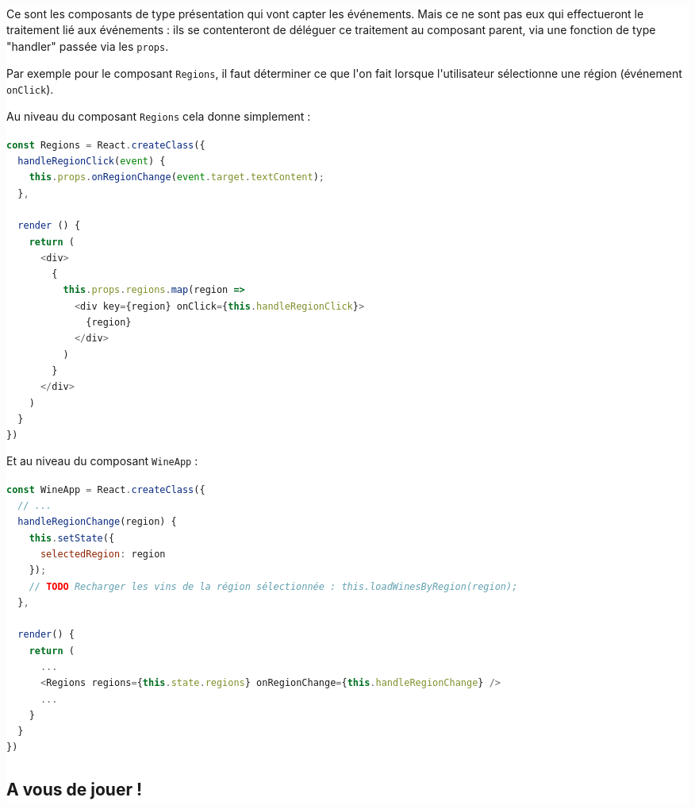 Ce sont les composants de type présentation qui vont capter les événements. Mais ce ne sont pas eux qui effectueront le traitement lié aux événements : ils se contenteront de déléguer ce traitement au composant parent, via une fonction de type "handler" passée via les `props`.

Par exemple pour le composant `Regions`, il faut déterminer ce que l'on fait lorsque l'utilisateur sélectionne une région (événement `onClick`).

Au niveau du composant `Regions` cela donne simplement :

```javascript
const Regions = React.createClass({
  handleRegionClick(event) {
    this.props.onRegionChange(event.target.textContent);
  },

  render () {
    return (
      <div>
        {
          this.props.regions.map(region =>
            <div key={region} onClick={this.handleRegionClick}>
              {region}
            </div>
          )
        }
      </div>
    )
  }
})
```

Et au niveau du composant `WineApp` :

```javascript
const WineApp = React.createClass({
  // ...
  handleRegionChange(region) {
    this.setState({
      selectedRegion: region
    });
    // TODO Recharger les vins de la région sélectionnée : this.loadWinesByRegion(region);
  },

  render() {
    return (
      ...
      <Regions regions={this.state.regions} onRegionChange={this.handleRegionChange} />
      ...
    }
  }
})
```

## A vous de jouer !
